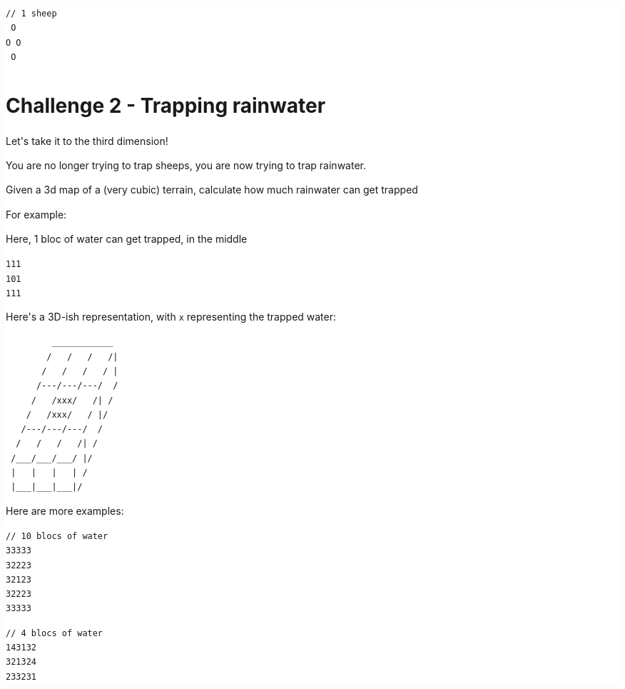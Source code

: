 ```
// 1 sheep
 O
O O
 O
```

# Challenge 2 - Trapping rainwater

Let's take it to the third dimension!

You are no longer trying to trap sheeps, you are now trying to trap rainwater.

Given a 3d map of a (very cubic) terrain, calculate how much rainwater can get trapped

For example:

Here, 1 bloc of water can get trapped, in the middle
```
111
101
111
```

Here's a 3D-ish representation, with `x` representing the trapped water:
```
         ____________
        /   /   /   /|
       /   /   /   / |
      /---/---/---/  /
     /   /xxx/   /| /
    /   /xxx/   / |/
   /---/---/---/  /
  /   /   /   /| /
 /___/___/___/ |/
 |   |   |   | /
 |___|___|___|/  
```


Here are more examples:

```
// 10 blocs of water
33333
32223
32123
32223
33333
```

```
// 4 blocs of water
143132
321324
233231
```

